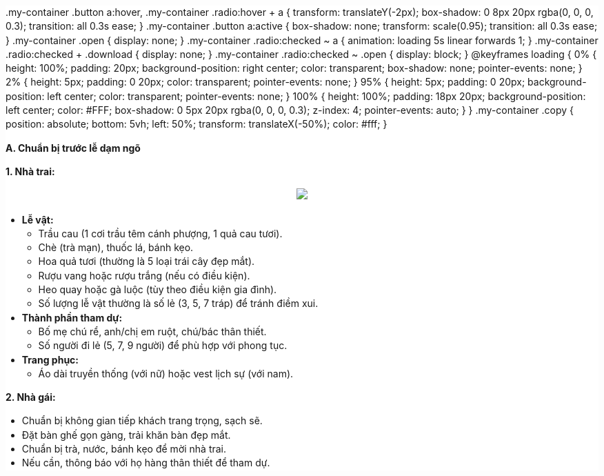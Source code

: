 .my-container .button a:hover,
.my-container .radio:hover + a { transform: translateY(-2px); box-shadow: 0 8px 20px rgba(0, 0, 0, 0.3); transition: all 0.3s ease;
}
.my-container .button a:active { box-shadow: none; transform: scale(0.95); transition: all 0.3s ease;
}
.my-container .open { display: none;
}
.my-container .radio:checked ~ a { animation: loading 5s linear forwards 1;
}
.my-container .radio:checked + .download { display: none;
}
.my-container .radio:checked ~ .open { display: block;
}
@keyframes loading { 0% { height: 100%; padding: 20px; background-position: right center; color: transparent; box-shadow: none; pointer-events: none; } 2% { height: 5px; padding: 0 20px; color: transparent; pointer-events: none; } 95% { height: 5px; padding: 0 20px; background-position: left center; color: transparent; pointer-events: none; } 100% { height: 100%; padding: 18px 20px; background-position: left center; color: #FFF; box-shadow: 0 5px 20px rgba(0, 0, 0, 0.3); z-index: 4; pointer-events: auto; }
}
.my-container .copy { position: absolute; bottom: 5vh; left: 50%; transform: translateX(-50%); color: #fff;
}</style>


**A. Chuẩn bị trước lễ dạm ngõ**

**1\. Nhà trai:**

<div style="text-align:center; ">
<img loading="lazy" src="https://lh3.googleusercontent.com/pw/AP1GczPJdAAiDwSxud1WOp7pZdcl5G_ofUXdtlBA6LoH7psGyKLVxRfuyiCBPUhE_a8kRJDOz3V49xNimKTPku7HTzQKnsfpwE-VPszHChAGOXbh7_W2CkZNBYv3wUOP7jfjPnexOB-uMYJjDHsQttwk9K0qeQ=w908-h605-s-no-gm?authuser=0" ></div>

*   **Lễ vật:**
    *   Trầu cau (1 cơi trầu têm cánh phượng, 1 quả cau tươi).
    *   Chè (trà mạn), thuốc lá, bánh kẹo.
    *   Hoa quả tươi (thường là 5 loại trái cây đẹp mắt).
    *   Rượu vang hoặc rượu trắng (nếu có điều kiện).
    *   Heo quay hoặc gà luộc (tùy theo điều kiện gia đình).
    *   Số lượng lễ vật thường là số lẻ (3, 5, 7 tráp) để tránh điềm xui.
*   **Thành phần tham dự:**
    *   Bố mẹ chú rể, anh/chị em ruột, chú/bác thân thiết.
    *   Số người đi lẻ (5, 7, 9 người) để phù hợp với phong tục.
*   **Trang phục:**
    *   Áo dài truyền thống (với nữ) hoặc vest lịch sự (với nam).

**2\. Nhà gái:**

*   Chuẩn bị không gian tiếp khách trang trọng, sạch sẽ.
*   Đặt bàn ghế gọn gàng, trải khăn bàn đẹp mắt.
*   Chuẩn bị trà, nước, bánh kẹo để mời nhà trai.
*   Nếu cần, thông báo với họ hàng thân thiết để tham dự.
